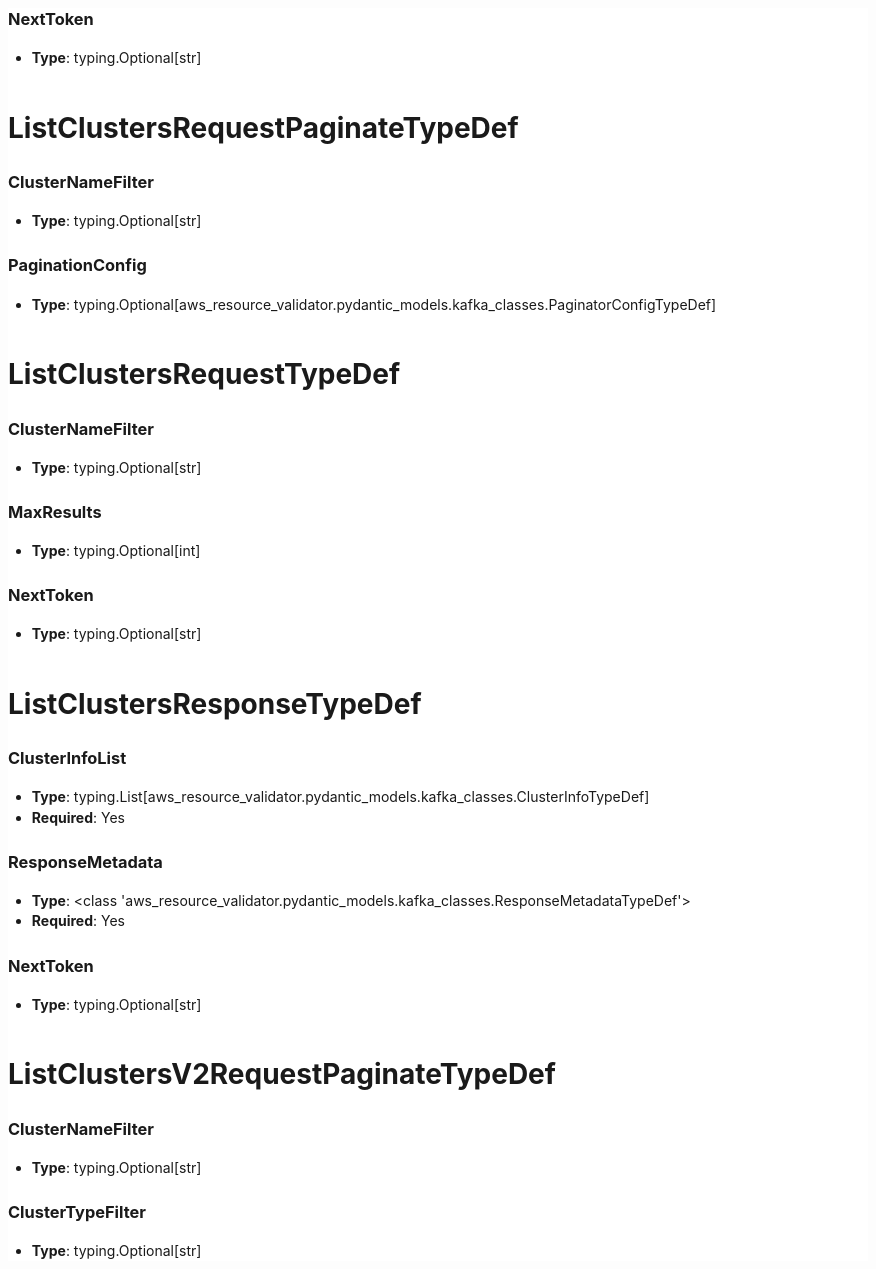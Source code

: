 ### NextToken
- **Type**: typing.Optional[str]


# ListClustersRequestPaginateTypeDef

### ClusterNameFilter
- **Type**: typing.Optional[str]

### PaginationConfig
- **Type**: typing.Optional[aws_resource_validator.pydantic_models.kafka_classes.PaginatorConfigTypeDef]


# ListClustersRequestTypeDef

### ClusterNameFilter
- **Type**: typing.Optional[str]

### MaxResults
- **Type**: typing.Optional[int]

### NextToken
- **Type**: typing.Optional[str]


# ListClustersResponseTypeDef

### ClusterInfoList
- **Type**: typing.List[aws_resource_validator.pydantic_models.kafka_classes.ClusterInfoTypeDef]
- **Required**: Yes

### ResponseMetadata
- **Type**: <class 'aws_resource_validator.pydantic_models.kafka_classes.ResponseMetadataTypeDef'>
- **Required**: Yes

### NextToken
- **Type**: typing.Optional[str]


# ListClustersV2RequestPaginateTypeDef

### ClusterNameFilter
- **Type**: typing.Optional[str]

### ClusterTypeFilter
- **Type**: typing.Optional[str]
